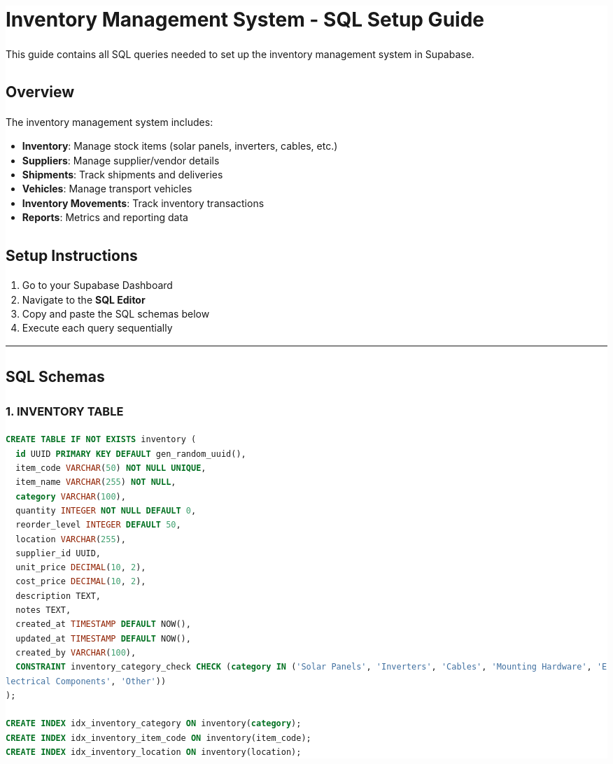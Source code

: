# Inventory Management System - SQL Setup Guide

This guide contains all SQL queries needed to set up the inventory management system in Supabase.

## Overview

The inventory management system includes:
- **Inventory**: Manage stock items (solar panels, inverters, cables, etc.)
- **Suppliers**: Manage supplier/vendor details
- **Shipments**: Track shipments and deliveries
- **Vehicles**: Manage transport vehicles
- **Inventory Movements**: Track inventory transactions
- **Reports**: Metrics and reporting data

## Setup Instructions

1. Go to your Supabase Dashboard
2. Navigate to the **SQL Editor**
3. Copy and paste the SQL schemas below
4. Execute each query sequentially

---

## SQL Schemas

### 1. INVENTORY TABLE

```sql
CREATE TABLE IF NOT EXISTS inventory (
  id UUID PRIMARY KEY DEFAULT gen_random_uuid(),
  item_code VARCHAR(50) NOT NULL UNIQUE,
  item_name VARCHAR(255) NOT NULL,
  category VARCHAR(100),
  quantity INTEGER NOT NULL DEFAULT 0,
  reorder_level INTEGER DEFAULT 50,
  location VARCHAR(255),
  supplier_id UUID,
  unit_price DECIMAL(10, 2),
  cost_price DECIMAL(10, 2),
  description TEXT,
  notes TEXT,
  created_at TIMESTAMP DEFAULT NOW(),
  updated_at TIMESTAMP DEFAULT NOW(),
  created_by VARCHAR(100),
  CONSTRAINT inventory_category_check CHECK (category IN ('Solar Panels', 'Inverters', 'Cables', 'Mounting Hardware', 'Electrical Components', 'Other'))
);

CREATE INDEX idx_inventory_category ON inventory(category);
CREATE INDEX idx_inventory_item_code ON inventory(item_code);
CREATE INDEX idx_inventory_location ON inventory(location);
```
